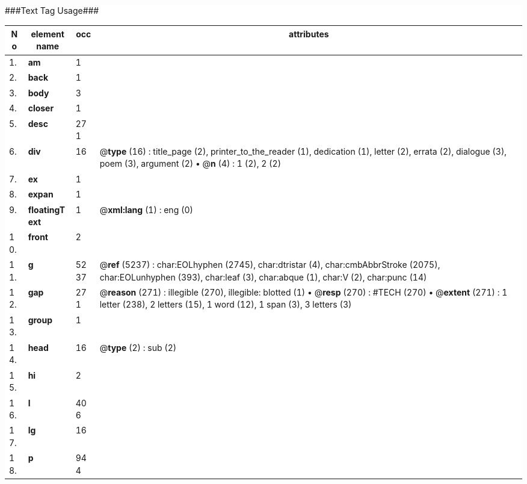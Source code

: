 
###Text Tag Usage###

|No|element name|occ|attributes|
|---|---|---|---|
|1.|__am__|1||
|2.|__back__|1||
|3.|__body__|3||
|4.|__closer__|1||
|5.|__desc__|271||
|6.|__div__|16| @__type__ (16) : title_page (2), printer_to_the_reader (1), dedication (1), letter (2), errata (2), dialogue (3), poem (3), argument (2)  •  @__n__ (4) : 1 (2), 2 (2)|
|7.|__ex__|1||
|8.|__expan__|1||
|9.|__floatingText__|1| @__xml:lang__ (1) : eng (0)|
|10.|__front__|2||
|11.|__g__|5237| @__ref__ (5237) : char:EOLhyphen (2745), char:dtristar (4), char:cmbAbbrStroke (2075), char:EOLunhyphen (393), char:leaf (3), char:abque (1), char:V (2), char:punc (14)|
|12.|__gap__|271| @__reason__ (271) : illegible (270), illegible: blotted (1)  •  @__resp__ (270) : #TECH (270)  •  @__extent__ (271) : 1 letter (238), 2 letters (15), 1 word (12), 1 span (3), 3 letters (3)|
|13.|__group__|1||
|14.|__head__|16| @__type__ (2) : sub (2)|
|15.|__hi__|2||
|16.|__l__|406||
|17.|__lg__|16||
|18.|__p__|944||